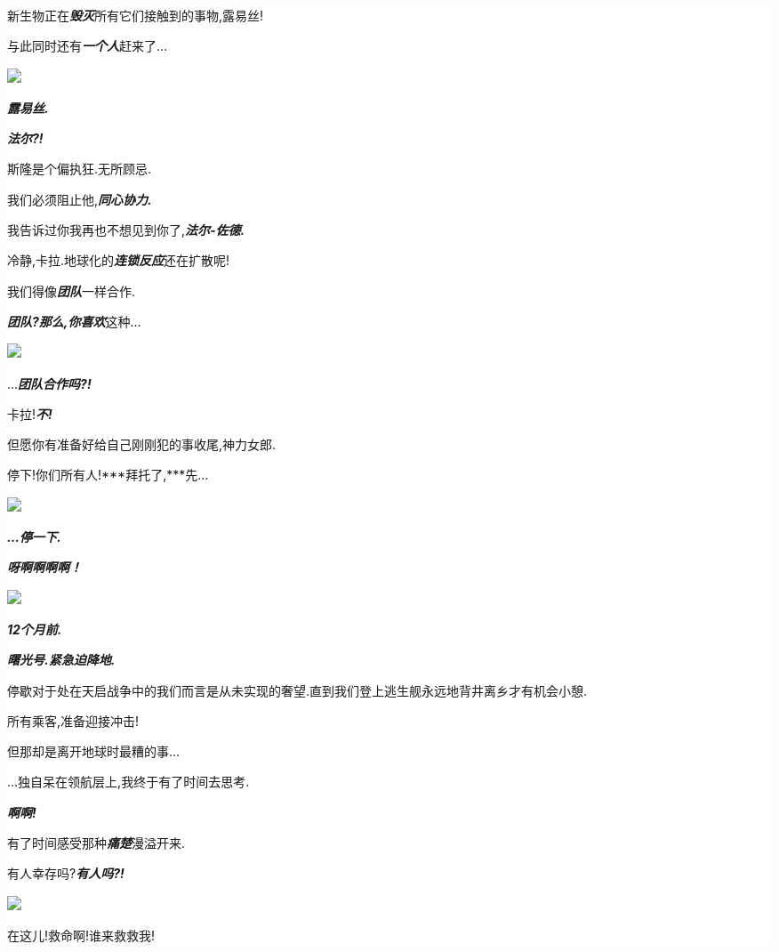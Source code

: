 新生物正在***毁灭***所有它们接触到的事物,露易丝!

与此同时还有***一个人***赶来了…

![](http://ww2.sinaimg.cn/large/a15b4afegw1f5mfa09tc2j21j82cwnpd)

***露易丝.***

***法尔?!***

斯隆是个偏执狂.无所顾忌.

我们必须阻止他,***同心协力.***

我告诉过你我再也不想见到你了,***法尔-佐德.***

冷静,卡拉.地球化的***连锁反应***还在扩散呢!

我们得像***团队***一样合作.

***团队?***那么,你***喜欢***这种…

![](http://ww2.sinaimg.cn/large/a15b4afegw1f5mfc9bqx0j21j82cw7wh)

…***团队合作吗?!***

卡拉!***不!***

但愿你有准备好给自己刚刚犯的事收尾,神力女郎.

停下!你们所有人!***拜托了,***先…

![](http://ww2.sinaimg.cn/large/a15b4afegw1f5mfda6svkj21j82cwx2x)

***…停一下.***

***呀啊啊啊啊！***

![](http://ww2.sinaimg.cn/large/a15b4afegw1f5mff0zhkrj21j82cw7wh)

***12个月前.***

***曙光号.紧急迫降地.***

停歇对于处在天启战争中的我们而言是从未实现的奢望.直到我们登上逃生舰永远地背井离乡才有机会小憩.

所有乘客,准备迎接冲击!

但那却是离开地球时最糟的事…

…独自呆在领航层上,我终于有了时间去思考.

***啊啊!***

有了时间感受那种***痛楚***漫溢开来.

有人幸存吗?***有人吗?!***

![](http://ww2.sinaimg.cn/large/a15b4afegw1f5mfgvpphfj21j82cw7wh)

在这儿!救命啊!谁来救救我!
